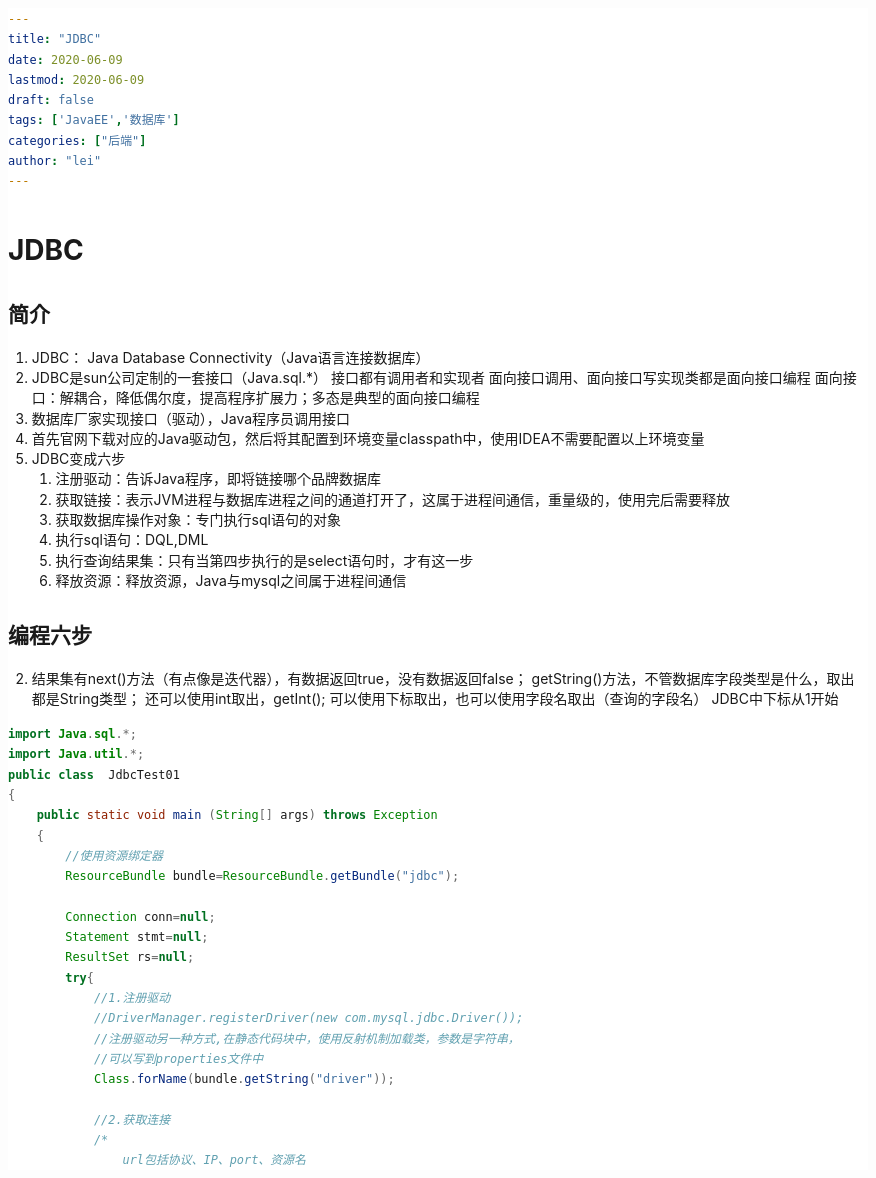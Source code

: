 ```yaml
---
title: "JDBC"
date: 2020-06-09
lastmod: 2020-06-09
draft: false
tags: ['JavaEE','数据库']
categories: ["后端"]
author: "lei"
---
```


# JDBC

## 简介

1. JDBC： Java Database Connectivity（Java语言连接数据库）
2. JDBC是sun公司定制的一套接口（Java.sql.*）
   接口都有调用者和实现者
   面向接口调用、面向接口写实现类都是面向接口编程
   面向接口：解耦合，降低偶尔度，提高程序扩展力；多态是典型的面向接口编程
3. 数据库厂家实现接口（驱动），Java程序员调用接口
4. 首先官网下载对应的Java驱动包，然后将其配置到环境变量classpath中，使用IDEA不需要配置以上环境变量
5. JDBC变成六步
   1. 注册驱动：告诉Java程序，即将链接哪个品牌数据库
   2. 获取链接：表示JVM进程与数据库进程之间的通道打开了，这属于进程间通信，重量级的，使用完后需要释放
   3. 获取数据库操作对象：专门执行sql语句的对象
   4. 执行sql语句：DQL,DML
   5. 执行查询结果集：只有当第四步执行的是select语句时，才有这一步
   6. 释放资源：释放资源，Java与mysql之间属于进程间通信

## 编程六步

2. 结果集有next()方法（有点像是迭代器），有数据返回true，没有数据返回false；
   getString()方法，不管数据库字段类型是什么，取出都是String类型；
   还可以使用int取出，getInt();
   可以使用下标取出，也可以使用字段名取出（查询的字段名）
   JDBC中下标从1开始

```java
import Java.sql.*;
import Java.util.*;
public class  JdbcTest01
{
	public static void main (String[] args) throws Exception
	{
		//使用资源绑定器
		ResourceBundle bundle=ResourceBundle.getBundle("jdbc");

		Connection conn=null;
		Statement stmt=null;
		ResultSet rs=null;
		try{
			//1.注册驱动
			//DriverManager.registerDriver(new com.mysql.jdbc.Driver());
			//注册驱动另一种方式,在静态代码块中，使用反射机制加载类，参数是字符串，
			//可以写到properties文件中
			Class.forName(bundle.getString("driver"));

			//2.获取连接
			/*
				url包括协议、IP、port、资源名
```